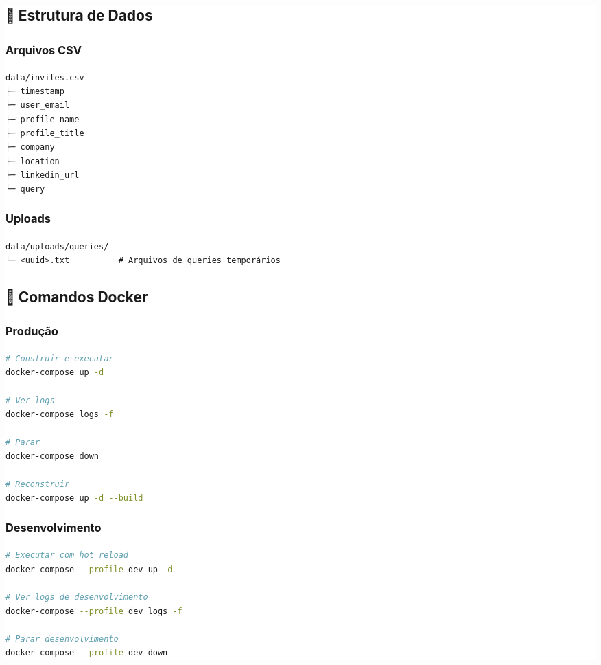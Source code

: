 ## 📁 Estrutura de Dados

### Arquivos CSV
```
data/invites.csv
├─ timestamp
├─ user_email
├─ profile_name
├─ profile_title
├─ company
├─ location
├─ linkedin_url
└─ query
```

### Uploads
```
data/uploads/queries/
└─ <uuid>.txt          # Arquivos de queries temporários
```

## 🐳 Comandos Docker

### Produção
```bash
# Construir e executar
docker-compose up -d

# Ver logs
docker-compose logs -f

# Parar
docker-compose down

# Reconstruir
docker-compose up -d --build
```

### Desenvolvimento
```bash
# Executar com hot reload
docker-compose --profile dev up -d

# Ver logs de desenvolvimento
docker-compose --profile dev logs -f

# Parar desenvolvimento
docker-compose --profile dev down
```
